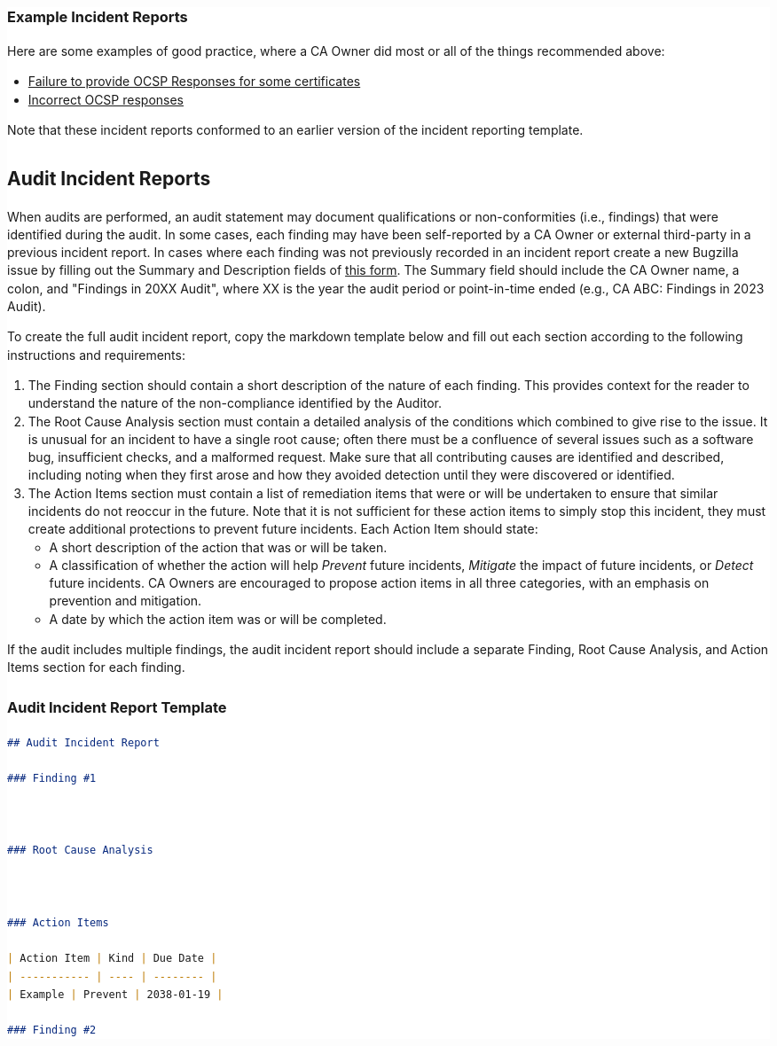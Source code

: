 ### Example Incident Reports

Here are some examples of good practice, where a CA Owner did most or all of the things recommended above:

- [Failure to provide OCSP Responses for some certificates](https://bugzilla.mozilla.org/show_bug.cgi?id=1753123)
- [Incorrect OCSP responses](https://bugzilla.mozilla.org/show_bug.cgi?id=1763203)

Note that these incident reports conformed to an earlier version of the incident reporting template.

## Audit Incident Reports ##

When audits are performed, an audit statement may document qualifications or non-conformities (i.e., findings) that were identified during the audit. In some cases, each finding may have been self-reported by a CA Owner or external third-party in a previous incident report. In cases where each finding was not previously recorded in an incident report create a new Bugzilla issue by filling out the Summary and Description fields of [this form](https://bugzilla.mozilla.org/enter_bug.cgi?format=__default__&product=CA%20Program&component=CA%20Certificate%20Compliance&bug_type=task). The Summary field should include the CA Owner name, a colon, and "Findings in 20XX Audit", where XX is the year the audit period or point-in-time ended (e.g., CA ABC: Findings in 2023 Audit).

To create the full audit incident report, copy the markdown template below and fill out each section according to the following instructions and requirements:

1. The Finding section should contain a short description of the nature of each finding. This provides context for the reader to understand the nature of the non-compliance identified by the Auditor.
2. The Root Cause Analysis section must contain a detailed analysis of the conditions which combined to give rise to the issue. It is unusual for an incident to have a single root cause; often there must be a confluence of several issues such as a software bug, insufficient checks, and a malformed request. Make sure that all contributing causes are identified and described, including noting when they first arose and how they avoided detection until they were discovered or identified.
3. The Action Items section must contain a list of remediation items that were or will be undertaken to ensure that similar incidents do not reoccur in the future. Note that it is not sufficient for these action items to simply stop this incident, they must create additional protections to prevent future incidents. Each Action Item should state:
   - A short description of the action that was or will be taken.
   - A classification of whether the action will help _Prevent_ future incidents, _Mitigate_ the impact of future incidents, or _Detect_ future incidents. CA Owners are encouraged to propose action items in all three categories, with an emphasis on prevention and mitigation.
   - A date by which the action item was or will be completed.

If the audit includes multiple findings, the audit incident report should include a separate Finding, Root Cause Analysis, and Action Items section for each finding. 

### Audit Incident Report Template

```markdown
## Audit Incident Report

### Finding #1



### Root Cause Analysis



### Action Items

| Action Item | Kind | Due Date |
| ----------- | ---- | -------- |
| Example | Prevent | 2038-01-19 |

### Finding #2
```